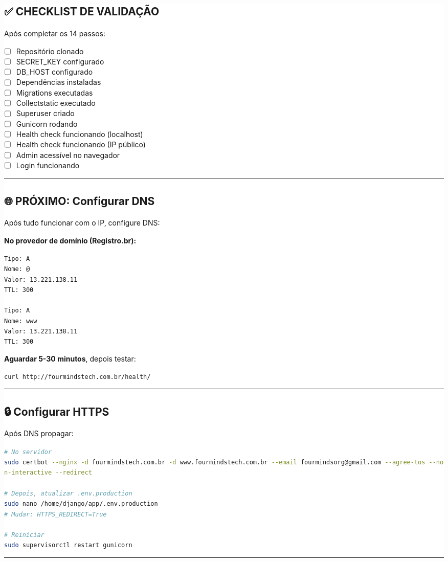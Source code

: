 ## ✅ CHECKLIST DE VALIDAÇÃO

Após completar os 14 passos:

- [ ] Repositório clonado
- [ ] SECRET_KEY configurado
- [ ] DB_HOST configurado
- [ ] Dependências instaladas
- [ ] Migrations executadas
- [ ] Collectstatic executado
- [ ] Superuser criado
- [ ] Gunicorn rodando
- [ ] Health check funcionando (localhost)
- [ ] Health check funcionando (IP público)
- [ ] Admin acessível no navegador
- [ ] Login funcionando

---

## 🌐 PRÓXIMO: Configurar DNS

Após tudo funcionar com o IP, configure DNS:

**No provedor de domínio (Registro.br):**
```
Tipo: A
Nome: @
Valor: 13.221.138.11
TTL: 300

Tipo: A  
Nome: www
Valor: 13.221.138.11
TTL: 300
```

**Aguardar 5-30 minutos**, depois testar:
```bash
curl http://fourmindstech.com.br/health/
```

---

## 🔒 Configurar HTTPS

Após DNS propagar:

```bash
# No servidor
sudo certbot --nginx -d fourmindstech.com.br -d www.fourmindstech.com.br --email fourmindsorg@gmail.com --agree-tos --non-interactive --redirect

# Depois, atualizar .env.production
sudo nano /home/django/app/.env.production
# Mudar: HTTPS_REDIRECT=True

# Reiniciar
sudo supervisorctl restart gunicorn
```

---